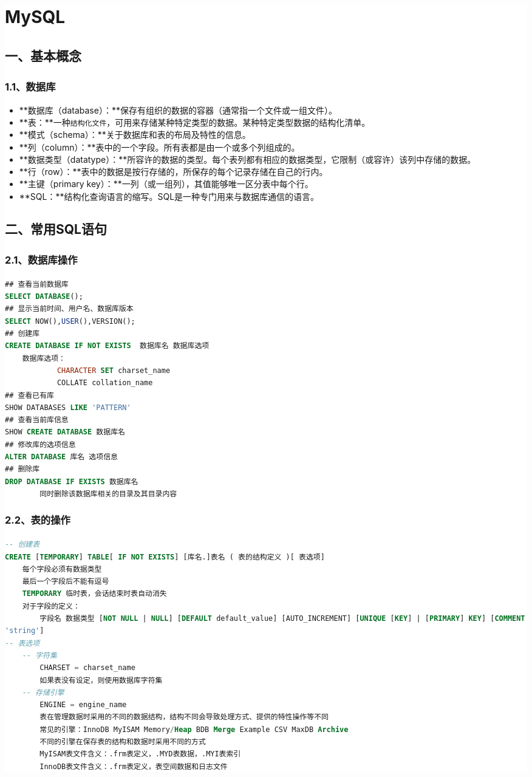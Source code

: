 # MySQL

## 一、基本概念

### 1.1、数据库

- **数据库（database）：**保存有组织的数据的容器（通常指一个文件或一组文件）。
- **表：**一种`结构化文件`，可用来存储某种特定类型的数据。某种特定类型数据的结构化清单。
- **模式（schema）：**关于数据库和表的布局及特性的信息。
- **列（column）：**表中的一个字段。所有表都是由一个或多个列组成的。
- **数据类型（datatype）：**所容许的数据的类型。每个表列都有相应的数据类型，它限制（或容许）该列中存储的数据。
- **行（row）：**表中的数据是按行存储的，所保存的每个记录存储在自己的行内。
- **主键（primary key）：**一列（或一组列），其值能够唯一区分表中每个行。
- **SQL：**结构化查询语言的缩写。SQL是一种专门用来与数据库通信的语言。

## 二、常用SQL语句

### 2.1、数据库操作

```sql
## 查看当前数据库
SELECT DATABASE();
## 显示当前时间、用户名、数据库版本
SELECT NOW(),USER(),VERSION();
## 创建库
CREATE DATABASE IF NOT EXISTS  数据库名 数据库选项
    数据库选项：
            CHARACTER SET charset_name
            COLLATE collation_name
## 查看已有库
SHOW DATABASES LIKE 'PATTERN' 
## 查看当前库信息
SHOW CREATE DATABASE 数据库名
## 修改库的选项信息
ALTER DATABASE 库名 选项信息
## 删除库
DROP DATABASE IF EXISTS 数据库名
        同时删除该数据库相关的目录及其目录内容
```

### 2.2、表的操作

```sql
-- 创建表
CREATE [TEMPORARY] TABLE[ IF NOT EXISTS] [库名.]表名 ( 表的结构定义 )[ 表选项]
	每个字段必须有数据类型
	最后一个字段后不能有逗号
	TEMPORARY 临时表，会话结束时表自动消失
	对于字段的定义：
		字段名 数据类型 [NOT NULL | NULL] [DEFAULT default_value] [AUTO_INCREMENT] [UNIQUE [KEY] | [PRIMARY] KEY] [COMMENT 'string']
-- 表选项
	-- 字符集
        CHARSET = charset_name
        如果表没有设定，则使用数据库字符集
    -- 存储引擎
        ENGINE = engine_name
        表在管理数据时采用的不同的数据结构，结构不同会导致处理方式、提供的特性操作等不同
        常见的引擎：InnoDB MyISAM Memory/Heap BDB Merge Example CSV MaxDB Archive
        不同的引擎在保存表的结构和数据时采用不同的方式
        MyISAM表文件含义：.frm表定义，.MYD表数据，.MYI表索引
        InnoDB表文件含义：.frm表定义，表空间数据和日志文件
```